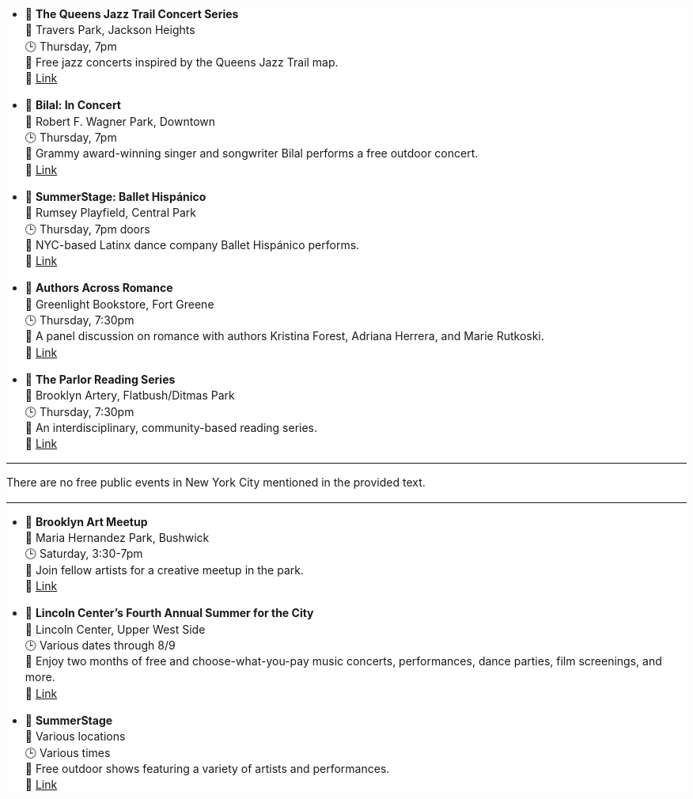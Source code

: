 - 🎉 **The Queens Jazz Trail Concert Series**  
  📍 Travers Park, Jackson Heights  
  🕒 Thursday, 7pm  
  📝 Free jazz concerts inspired by the Queens Jazz Trail map.  
  🔗 [Link](https://kupferbergcenter.org/qjt/)

- 🎉 **Bilal: In Concert**  
  📍 Robert F. Wagner Park, Downtown  
  🕒 Thursday, 7pm  
  📝 Grammy award-winning singer and songwriter Bilal performs a free outdoor concert.  
  🔗 [Link](https://www.eventbrite.com/e/bilal-in-concert-tickets-1397161219819)

- 🎉 **SummerStage: Ballet Hispánico**  
  📍 Rumsey Playfield, Central Park  
  🕒 Thursday, 7pm doors  
  📝 NYC-based Latinx dance company Ballet Hispánico performs.  
  🔗 [Link](https://cityparksfoundation.org/summerstage/)

- 🎉 **Authors Across Romance**  
  📍 Greenlight Bookstore, Fort Greene  
  🕒 Thursday, 7:30pm  
  📝 A panel discussion on romance with authors Kristina Forest, Adriana Herrera, and Marie Rutkoski.  
  🔗 [Link](https://greenlightbookstore.com/event/2025-08-07/authors-across-romance)

- 🎉 **The Parlor Reading Series**  
  📍 Brooklyn Artery, Flatbush/Ditmas Park  
  🕒 Thursday, 7:30pm  
  📝 An interdisciplinary, community-based reading series.  
  🔗 [Link](https://www.instagram.com/theparlor_brooklyn/)

---

There are no free public events in New York City mentioned in the provided text.

---

- 🎉 **Brooklyn Art Meetup**  
  📍 Maria Hernandez Park, Bushwick  
  🕒 Saturday, 3:30-7pm  
  📝 Join fellow artists for a creative meetup in the park.  
  🔗 [Link](https://www.eventbrite.com/e/brooklyn-art-meetup-make-art-make-friends-make-memories-registration-1407723010419)

- 🎉 **Lincoln Center’s Fourth Annual Summer for the City**  
  📍 Lincoln Center, Upper West Side  
  🕒 Various dates through 8/9  
  📝 Enjoy two months of free and choose-what-you-pay music concerts, performances, dance parties, film screenings, and more.  
  🔗 [Link](https://www.lincolncenter.org/series/summer-for-the-city/v/calendar)

- 🎉 **SummerStage**  
  📍 Various locations  
  🕒 Various times  
  📝 Free outdoor shows featuring a variety of artists and performances.  
  🔗 [Link](https://cityparksfoundation.org/summerstage/)
